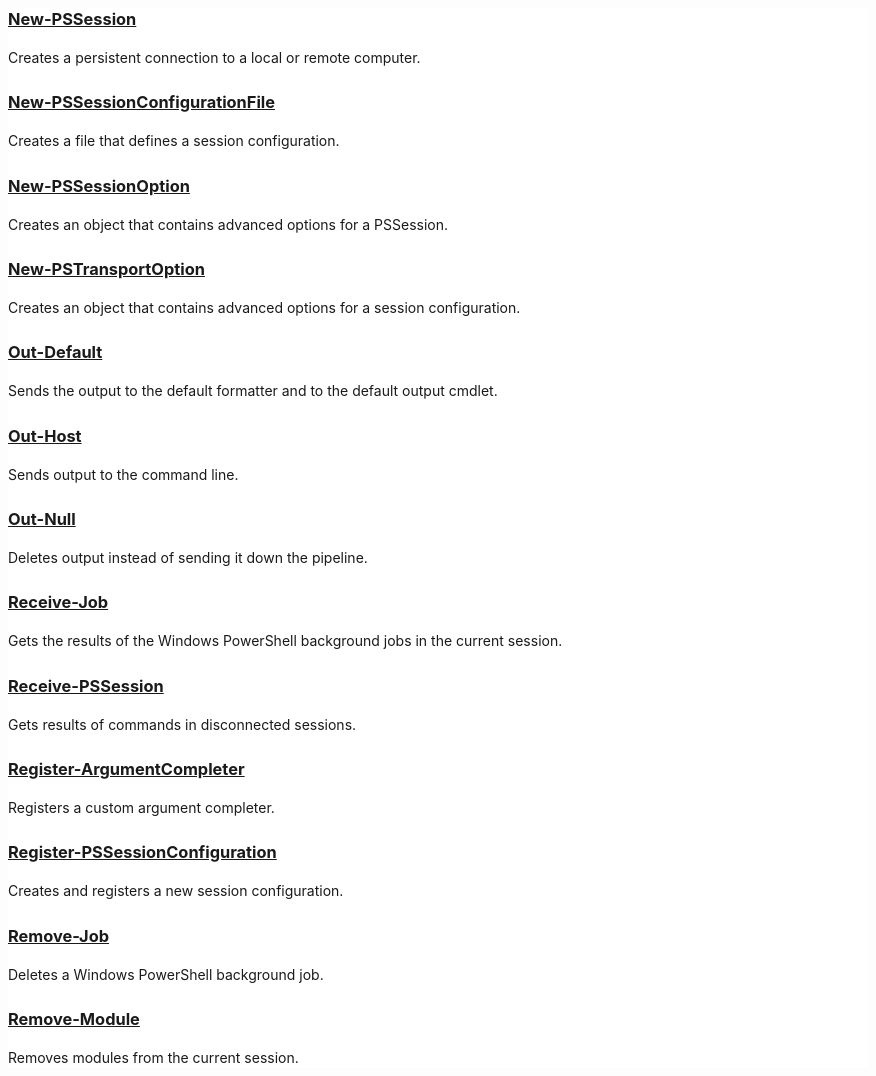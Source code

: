 
### [New-PSSession](.\New-PSSession.md)
Creates a persistent connection to a local or remote computer.


### [New-PSSessionConfigurationFile](.\New-PSSessionConfigurationFile.md)
Creates a file that defines a session configuration.


### [New-PSSessionOption](.\New-PSSessionOption.md)
Creates an object that contains advanced options for a PSSession.


### [New-PSTransportOption](.\New-PSTransportOption.md)
Creates an object that contains advanced options for a session configuration.


### [Out-Default](.\Out-Default.md)
Sends the output to the default formatter and to the default output cmdlet.


### [Out-Host](.\Out-Host.md)
Sends output to the command line.


### [Out-Null](.\Out-Null.md)
Deletes output instead of sending it down the pipeline.


### [Receive-Job](.\Receive-Job.md)
Gets the results of the Windows PowerShell background jobs in the current session.


### [Receive-PSSession](.\Receive-PSSession.md)
Gets results of commands in disconnected sessions.


### [Register-ArgumentCompleter](.\Register-ArgumentCompleter.md)
Registers a custom argument completer.


### [Register-PSSessionConfiguration](.\Register-PSSessionConfiguration.md)
Creates and registers a new session configuration.


### [Remove-Job](.\Remove-Job.md)
Deletes a Windows PowerShell background job.


### [Remove-Module](.\Remove-Module.md)
Removes modules from the current session.
